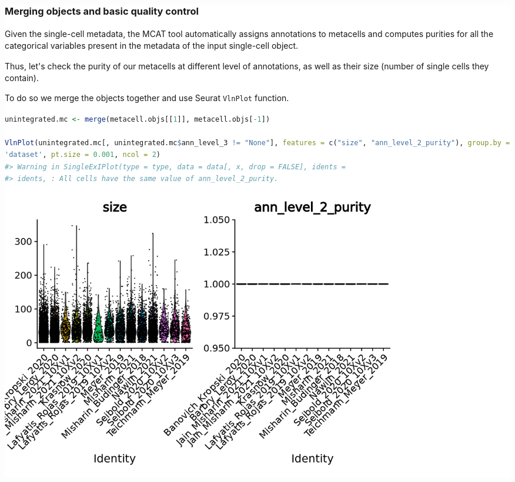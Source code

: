 ### Merging objects and basic quality control

Given the single-cell metadata, the MCAT tool automatically assigns annotations to metacells and
computes purities for all the categorical variables present in the metadata of the input single-cell object.

Thus, let's check the purity of our metacells at different level of annotations, as well as their size (number of single cells they contain).

To do so we merge the objects together and use Seurat `VlnPlot` function.


```r
unintegrated.mc <- merge(metacell.objs[[1]], metacell.objs[-1])

VlnPlot(unintegrated.mc[, unintegrated.mc$ann_level_3 != "None"], features = c("size", "ann_level_2_purity"), group.by = 'dataset', pt.size = 0.001, ncol = 2)
#> Warning in SingleExIPlot(type = type, data = data[, x, drop = FALSE], idents =
#> idents, : All cells have the same value of ann_level_2_purity.
```

<img src="40-integration_analysis_files/figure-html/unnamed-chunk-17-1.png" width="672" />
